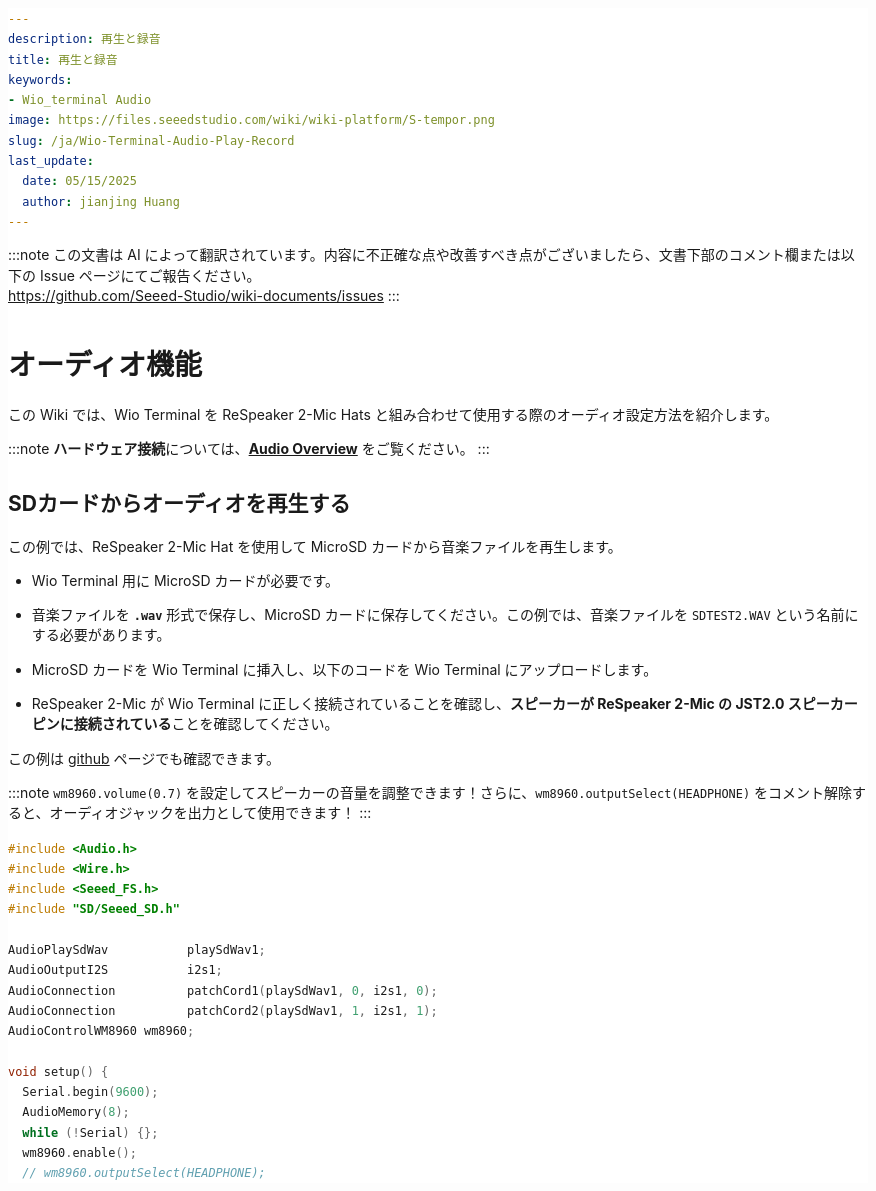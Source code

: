 ```yaml
---
description: 再生と録音
title: 再生と録音
keywords:
- Wio_terminal Audio
image: https://files.seeedstudio.com/wiki/wiki-platform/S-tempor.png
slug: /ja/Wio-Terminal-Audio-Play-Record
last_update:
  date: 05/15/2025
  author: jianjing Huang
---
```

:::note
この文書は AI によって翻訳されています。内容に不正確な点や改善すべき点がございましたら、文書下部のコメント欄または以下の Issue ページにてご報告ください。  
https://github.com/Seeed-Studio/wiki-documents/issues
:::

# オーディオ機能

この Wiki では、Wio Terminal を ReSpeaker 2-Mic Hats と組み合わせて使用する際のオーディオ設定方法を紹介します。

:::note
**ハードウェア接続**については、[**Audio Overview**](https://wiki.seeedstudio.com/Wio-Terminal-Audio-Overview/) をご覧ください。
:::

## SDカードからオーディオを再生する

この例では、ReSpeaker 2-Mic Hat を使用して MicroSD カードから音楽ファイルを再生します。

- Wio Terminal 用に MicroSD カードが必要です。

- 音楽ファイルを **`.wav`** 形式で保存し、MicroSD カードに保存してください。この例では、音楽ファイルを `SDTEST2.WAV` という名前にする必要があります。

- MicroSD カードを Wio Terminal に挿入し、以下のコードを Wio Terminal にアップロードします。

- ReSpeaker 2-Mic が Wio Terminal に正しく接続されていることを確認し、**スピーカーが ReSpeaker 2-Mic の JST2.0 スピーカーピンに接続されている**ことを確認してください。

この例は [github](https://github.com/Seeed-Studio/Seeed_Arduino_Audio/blob/master/examples/Tutorial/Part_1_03_Playing_Music/Part_1_03_Playing_Music.ino) ページでも確認できます。

:::note
`wm8960.volume(0.7)` を設定してスピーカーの音量を調整できます！さらに、`wm8960.outputSelect(HEADPHONE)` をコメント解除すると、オーディオジャックを出力として使用できます！
:::

```cpp
#include <Audio.h>
#include <Wire.h>
#include <Seeed_FS.h>
#include "SD/Seeed_SD.h"

AudioPlaySdWav           playSdWav1;
AudioOutputI2S           i2s1;
AudioConnection          patchCord1(playSdWav1, 0, i2s1, 0);
AudioConnection          patchCord2(playSdWav1, 1, i2s1, 1);
AudioControlWM8960 wm8960;

void setup() {
  Serial.begin(9600);
  AudioMemory(8);
  while (!Serial) {};
  wm8960.enable();
  // wm8960.outputSelect(HEADPHONE);
```